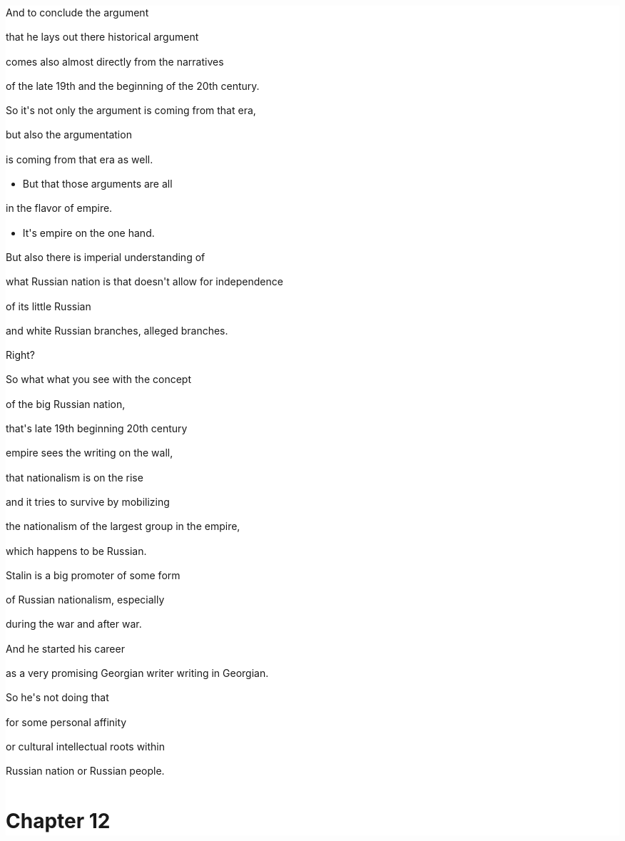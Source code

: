 And to conclude the argument

that he lays out there historical argument

comes also almost directly from the narratives

of the late 19th and the beginning of the 20th century.

So it's not only the argument is coming from that era,

but also the argumentation

is coming from that era as well.

- But that those arguments are all

in the flavor of empire.

- It's empire on the one hand.

But also there is imperial understanding of

what Russian nation is that doesn't allow for independence

of its little Russian

and white Russian branches, alleged branches.

Right?

So what what you see with the concept

of the big Russian nation,

that's late 19th beginning 20th century

empire sees the writing on the wall,

that nationalism is on the rise

and it tries to survive by mobilizing

the nationalism of the largest group in the empire,

which happens to be Russian.

Stalin is a big promoter of some form

of Russian nationalism, especially

during the war and after war.

And he started his career

as a very promising Georgian writer writing in Georgian.

So he's not doing that

for some personal affinity

or cultural intellectual roots within

Russian nation or Russian people.

# Chapter 12
